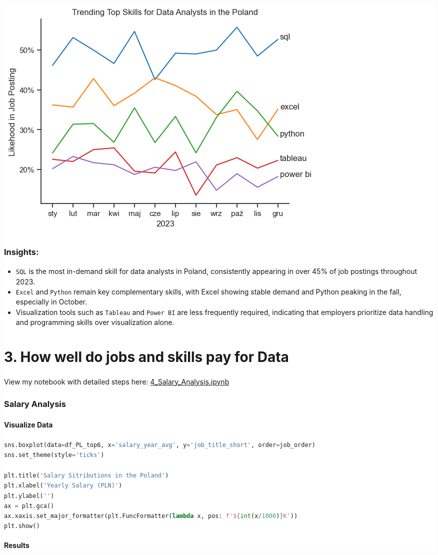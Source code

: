 ![Trending Top Skills for Data Analysts in the Poland](3_Project/Images/skill_trend_DA.png)

### Insights: 

- `SQL` is the most in-demand skill for data analysts in Poland, consistently appearing in over 45% of job postings throughout 2023.
- `Excel` and `Python` remain key complementary skills, with Excel showing stable demand and Python peaking in the fall, especially in October.
- Visualization tools such as `Tableau` and `Power BI` are less frequently required, indicating that employers prioritize data handling and programming skills over visualization alone.

# 3. How well do jobs and skills pay for Data

View my notebook with detailed steps here:
[4_Salary_Analysis.ipynb](3_Project/4_Salary_Analysis.ipynb)

### Salary Analysis

#### Visualize Data

```python
sns.boxplot(data=df_PL_top6, x='salary_year_avg', y='job_title_short', order=job_order)
sns.set_theme(style='ticks')

plt.title('Salary Sitributions in the Poland')
plt.xlabel('Yearly Salary (PLN)')
plt.ylabel('')
ax = plt.gca()
ax.xaxis.set_major_formatter(plt.FuncFormatter(lambda x, pos: f'${int(x/1000)}K'))
plt.show()
```
#### Results

